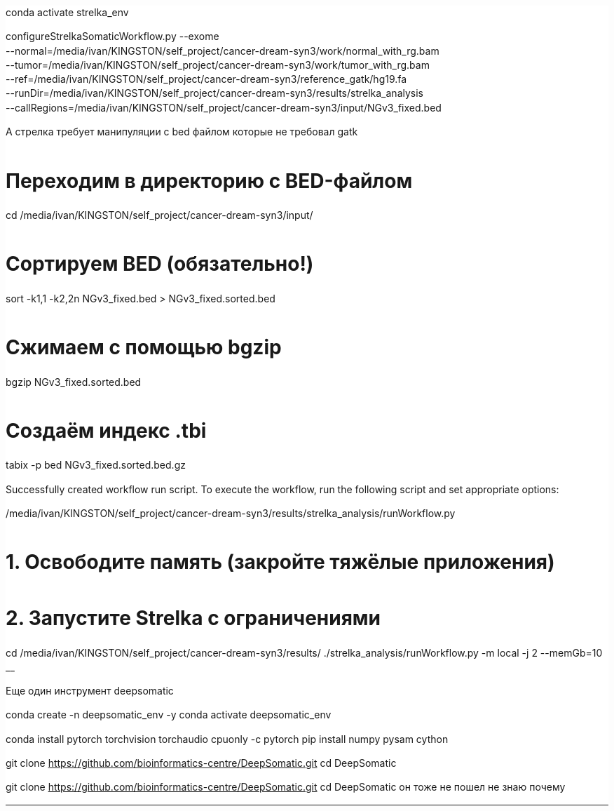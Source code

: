 conda activate strelka_env

configureStrelkaSomaticWorkflow.py --exome \
    --normal=/media/ivan/KINGSTON/self_project/cancer-dream-syn3/work/normal_with_rg.bam \
    --tumor=/media/ivan/KINGSTON/self_project/cancer-dream-syn3/work/tumor_with_rg.bam \
    --ref=/media/ivan/KINGSTON/self_project/cancer-dream-syn3/reference_gatk/hg19.fa \
    --runDir=/media/ivan/KINGSTON/self_project/cancer-dream-syn3/results/strelka_analysis \
    --callRegions=/media/ivan/KINGSTON/self_project/cancer-dream-syn3/input/NGv3_fixed.bed


А стрелка требует манипуляции с bed файлом которые не требовал gatk

# Переходим в директорию с BED-файлом
cd /media/ivan/KINGSTON/self_project/cancer-dream-syn3/input/

# Сортируем BED (обязательно!)
sort -k1,1 -k2,2n NGv3_fixed.bed > NGv3_fixed.sorted.bed

# Сжимаем с помощью bgzip
bgzip NGv3_fixed.sorted.bed

# Создаём индекс .tbi
tabix -p bed NGv3_fixed.sorted.bed.gz

Successfully created workflow run script.
To execute the workflow, run the following script and set appropriate options:

/media/ivan/KINGSTON/self_project/cancer-dream-syn3/results/strelka_analysis/runWorkflow.py

# 1. Освободите память (закройте тяжёлые приложения)
# 2. Запустите Strelka с ограничениями
cd /media/ivan/KINGSTON/self_project/cancer-dream-syn3/results/
./strelka_analysis/runWorkflow.py -m local -j 2 --memGb=10
__

Еще один инструмент deepsomatic

conda create -n deepsomatic_env -y
conda activate deepsomatic_env

conda install pytorch torchvision torchaudio cpuonly -c pytorch
pip install numpy pysam cython

git clone https://github.com/bioinformatics-centre/DeepSomatic.git
cd DeepSomatic


git clone https://github.com/bioinformatics-centre/DeepSomatic.git
cd DeepSomatic он тоже не пошел не знаю почему 
___
